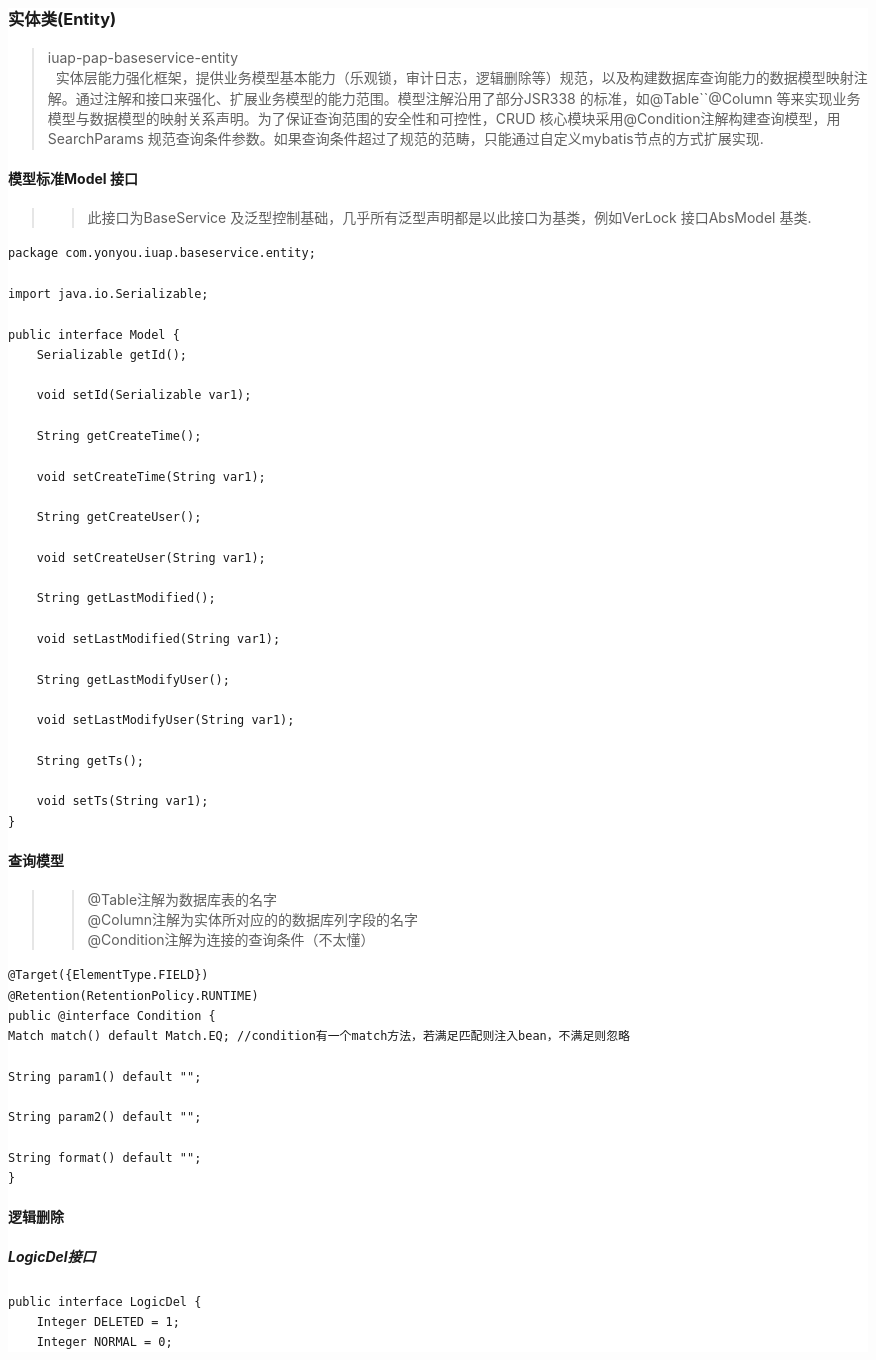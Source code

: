 ### 实体类(Entity)
> iuap-pap-baseservice-entity  
> &nbsp;&nbsp;实体层能力强化框架，提供业务模型基本能力（乐观锁，审计日志，逻辑删除等）规范，以及构建数据库查询能力的数据模型映射注解。通过注解和接口来强化、扩展业务模型的能力范围。模型注解沿用了部分JSR338 的标准，如@Table``@Column 等来实现业务模型与数据模型的映射关系声明。为了保证查询范围的安全性和可控性，CRUD 核心模块采用@Condition注解构建查询模型，用SearchParams 规范查询条件参数。如果查询条件超过了规范的范畴，只能通过自定义mybatis节点的方式扩展实现.  
#### 模型标准Model 接口 
>> 此接口为BaseService 及泛型控制基础，几乎所有泛型声明都是以此接口为基类，例如VerLock 接口AbsModel 基类.  
  
	package com.yonyou.iuap.baseservice.entity;
	
	import java.io.Serializable;

	public interface Model {
	    Serializable getId();  
	
	    void setId(Serializable var1);
	
	    String getCreateTime();
	
	    void setCreateTime(String var1);
	
	    String getCreateUser();
	
	    void setCreateUser(String var1);
	
	    String getLastModified();
	
	    void setLastModified(String var1);
	
	    String getLastModifyUser();
	
	    void setLastModifyUser(String var1);
	
	    String getTs();
	
	    void setTs(String var1);
	}
#### 查询模型
>> @Table注解为数据库表的名字  
>> @Column注解为实体所对应的的数据库列字段的名字  
>> @Condition注解为连接的查询条件（不太懂）

	@Target({ElementType.FIELD})
	@Retention(RetentionPolicy.RUNTIME)
	public @interface Condition {
	Match match() default Match.EQ; //condition有一个match方法，若满足匹配则注入bean，不满足则忽略
	
	String param1() default "";
	
	String param2() default "";
	
	String format() default "";
	}

#### 逻辑删除
##### LogicDel接口
	public interface LogicDel {
	    Integer DELETED = 1;
	    Integer NORMAL = 0;
	